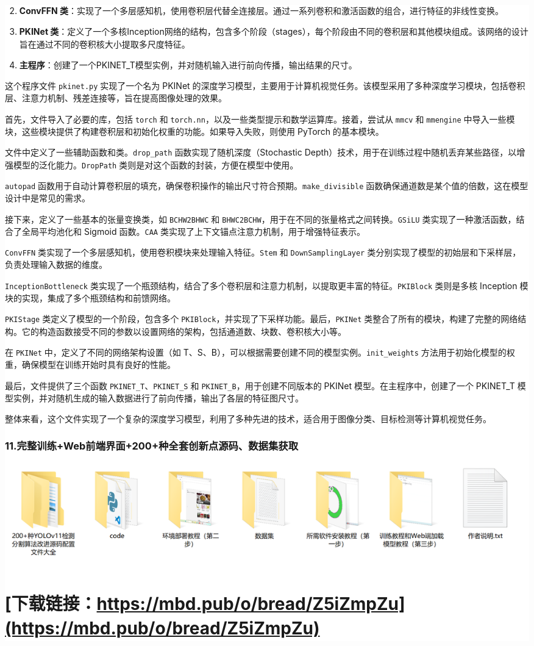 2. **ConvFFN 类**：实现了一个多层感知机，使用卷积层代替全连接层。通过一系列卷积和激活函数的组合，进行特征的非线性变换。

3. **PKINet 类**：定义了一个多核Inception网络的结构，包含多个阶段（stages），每个阶段由不同的卷积层和其他模块组成。该网络的设计旨在通过不同的卷积核大小提取多尺度特征。

4. **主程序**：创建了一个PKINET_T模型实例，并对随机输入进行前向传播，输出结果的尺寸。

这个程序文件 `pkinet.py` 实现了一个名为 PKINet 的深度学习模型，主要用于计算机视觉任务。该模型采用了多种深度学习模块，包括卷积层、注意力机制、残差连接等，旨在提高图像处理的效果。

首先，文件导入了必要的库，包括 `torch` 和 `torch.nn`，以及一些类型提示和数学运算库。接着，尝试从 `mmcv` 和 `mmengine` 中导入一些模块，这些模块提供了构建卷积层和初始化权重的功能。如果导入失败，则使用 PyTorch 的基本模块。

文件中定义了一些辅助函数和类。`drop_path` 函数实现了随机深度（Stochastic Depth）技术，用于在训练过程中随机丢弃某些路径，以增强模型的泛化能力。`DropPath` 类则是对这个函数的封装，方便在模型中使用。

`autopad` 函数用于自动计算卷积层的填充，确保卷积操作的输出尺寸符合预期。`make_divisible` 函数确保通道数是某个值的倍数，这在模型设计中是常见的需求。

接下来，定义了一些基本的张量变换类，如 `BCHW2BHWC` 和 `BHWC2BCHW`，用于在不同的张量格式之间转换。`GSiLU` 类实现了一种激活函数，结合了全局平均池化和 Sigmoid 函数。`CAA` 类实现了上下文锚点注意力机制，用于增强特征表示。

`ConvFFN` 类实现了一个多层感知机，使用卷积模块来处理输入特征。`Stem` 和 `DownSamplingLayer` 类分别实现了模型的初始层和下采样层，负责处理输入数据的维度。

`InceptionBottleneck` 类实现了一个瓶颈结构，结合了多个卷积层和注意力机制，以提取更丰富的特征。`PKIBlock` 类则是多核 Inception 模块的实现，集成了多个瓶颈结构和前馈网络。

`PKIStage` 类定义了模型的一个阶段，包含多个 `PKIBlock`，并实现了下采样功能。最后，`PKINet` 类整合了所有的模块，构建了完整的网络结构。它的构造函数接受不同的参数以设置网络的架构，包括通道数、块数、卷积核大小等。

在 `PKINet` 中，定义了不同的网络架构设置（如 T、S、B），可以根据需要创建不同的模型实例。`init_weights` 方法用于初始化模型的权重，确保模型在训练开始时具有良好的性能。

最后，文件提供了三个函数 `PKINET_T`、`PKINET_S` 和 `PKINET_B`，用于创建不同版本的 PKINet 模型。在主程序中，创建了一个 PKINET_T 模型实例，并对随机生成的输入数据进行了前向传播，输出了各层的特征图尺寸。

整体来看，这个文件实现了一个复杂的深度学习模型，利用了多种先进的技术，适合用于图像分类、目标检测等计算机视觉任务。

### 11.完整训练+Web前端界面+200+种全套创新点源码、数据集获取

![19.png](19.png)


# [下载链接：https://mbd.pub/o/bread/Z5iZmpZu](https://mbd.pub/o/bread/Z5iZmpZu)